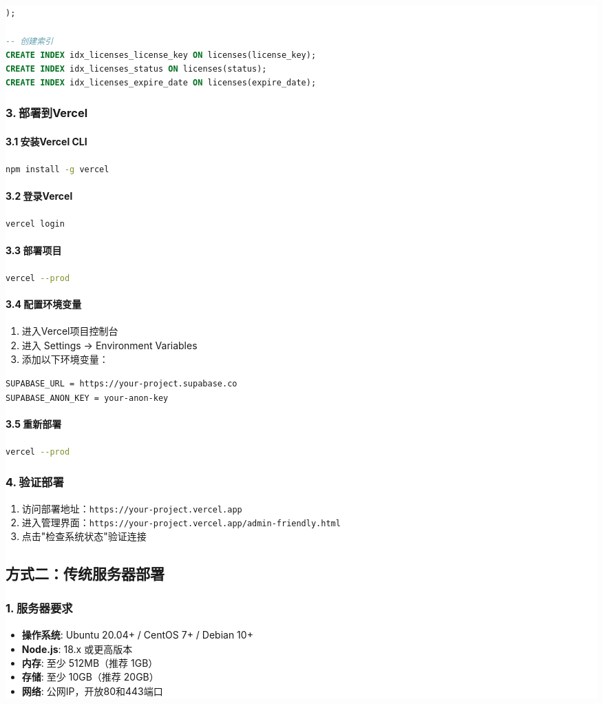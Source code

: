 ```sql
);

-- 创建索引
CREATE INDEX idx_licenses_license_key ON licenses(license_key);
CREATE INDEX idx_licenses_status ON licenses(status);
CREATE INDEX idx_licenses_expire_date ON licenses(expire_date);
```

### 3. 部署到Vercel

#### 3.1 安装Vercel CLI
```bash
npm install -g vercel
```

#### 3.2 登录Vercel
```bash
vercel login
```

#### 3.3 部署项目
```bash
vercel --prod
```

#### 3.4 配置环境变量
1. 进入Vercel项目控制台
2. 进入 Settings → Environment Variables
3. 添加以下环境变量：

```
SUPABASE_URL = https://your-project.supabase.co
SUPABASE_ANON_KEY = your-anon-key
```

#### 3.5 重新部署
```bash
vercel --prod
```

### 4. 验证部署
1. 访问部署地址：`https://your-project.vercel.app`
2. 进入管理界面：`https://your-project.vercel.app/admin-friendly.html`
3. 点击"检查系统状态"验证连接

## 方式二：传统服务器部署

### 1. 服务器要求
- **操作系统**: Ubuntu 20.04+ / CentOS 7+ / Debian 10+
- **Node.js**: 18.x 或更高版本
- **内存**: 至少 512MB（推荐 1GB）
- **存储**: 至少 10GB（推荐 20GB）
- **网络**: 公网IP，开放80和443端口

